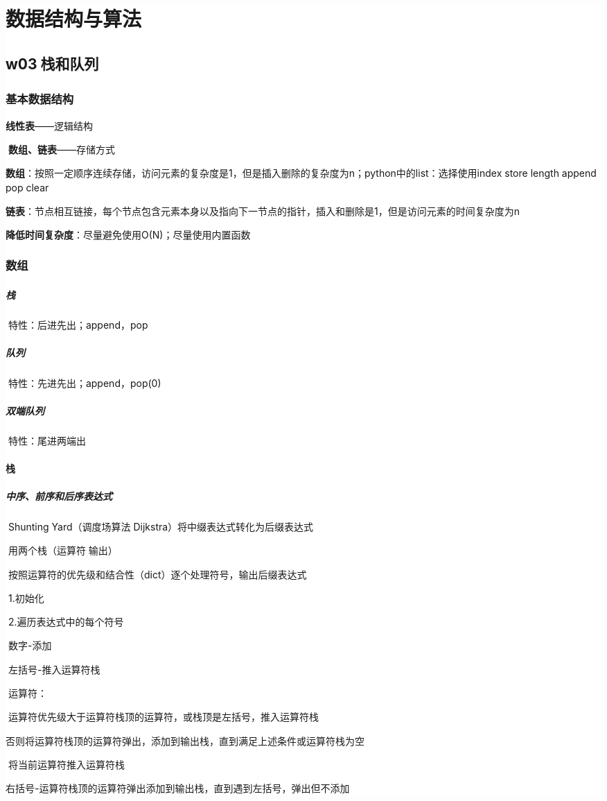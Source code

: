 # 数据结构与算法

## w03 栈和队列

### 基本数据结构

**线性表**——逻辑结构

​	**数组、链表**——存储方式

​	**数组**：按照一定顺序连续存储，访问元素的复杂度是1，但是插入删除的复杂度为n；python中的list：选择使用index store length append pop clear

​	**链表**：节点相互链接，每个节点包含元素本身以及指向下一节点的指针，插入和删除是1，但是访问元素的时间复杂度为n

​	**降低时间复杂度**：尽量避免使用O(N)；尽量使用内置函数

### 数组

##### 栈

​	特性：后进先出；append，pop

##### 队列

​	特性：先进先出；append，pop(0)

##### 双端队列

​	特性：尾进两端出

#### 栈

##### 中序、前序和后序表达式

​	Shunting Yard（调度场算法 Dijkstra）将中缀表达式转化为后缀表达式

​	用两个栈（运算符 输出）

​	按照运算符的优先级和结合性（dict）逐个处理符号，输出后缀表达式

​	1.初始化

​	2.遍历表达式中的每个符号

​		数字-添加

​		左括号-推入运算符栈

​		运算符：

​			运算符优先级大于运算符栈顶的运算符，或栈顶是左括号，推入运算符栈

​			否则将运算符栈顶的运算符弹出，添加到输出栈，直到满足上述条件或运算符栈为空

​			将当前运算符推入运算符栈

​		右括号-运算符栈顶的运算符弹出添加到输出栈，直到遇到左括号，弹出但不添加

